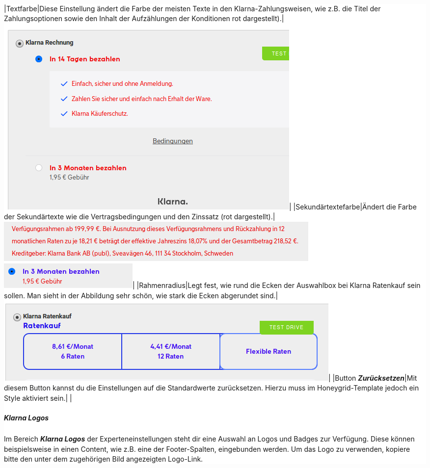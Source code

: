 |Textfarbe|Diese Einstellung ändert die Farbe der meisten Texte in den Klarna-Zahlungsweisen, wie z.B. die Titel der Zahlungsoptionen sowie den Inhalt der Aufzählungen der Konditionen rot dargestellt\).|![](../Bilder/klarna_20180111_015.png)|
|Sekundärtextefarbe|Ändert die Farbe der Sekundärtexte wie die Vertragsbedingungen und den Zinssatz \(rot dargestellt\).|![](../Bilder/klarna_20180111_017.png)![](../Bilder/klarna_20180111_018.png)|
|Rahmenradius|Legt fest, wie rund die Ecken der Auswahlbox bei Klarna Ratenkauf sein sollen. Man sieht in der Abbildung sehr schön, wie stark die Ecken abgerundet sind.|![](../Bilder/klarna_20180111_019.png)|
|Button _**Zurücksetzen**_|Mit diesem Button kannst du die Einstellungen auf die Standardwerte zurücksetzen. Hierzu muss im Honeygrid-Template jedoch ein Style aktiviert sein.| |

##### Klarna Logos

Im Bereich _**Klarna Logos**_ der Experteneinstellungen steht dir eine Auswahl an Logos und Badges zur Verfügung. Diese können beispielsweise in einen Content, wie z.B. eine der Footer-Spalten, eingebunden werden. Um das Logo zu verwenden, kopiere bitte den unter dem zugehörigen Bild angezeigten Logo-Link.
